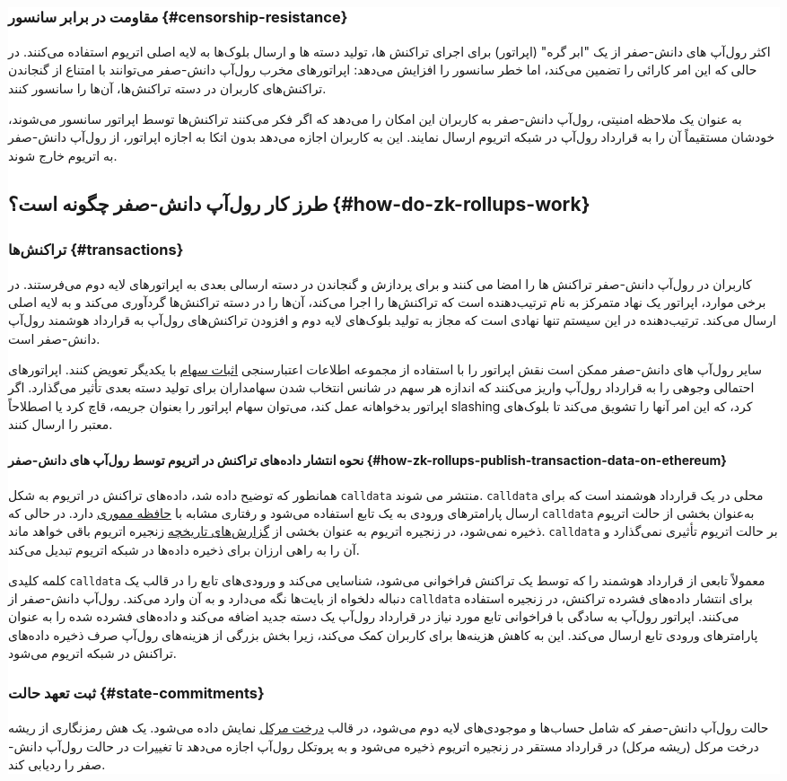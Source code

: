 ### مقاومت در برابر سانسور {#censorship-resistance}

اکثر رول‌آپ های دانش-صفر از یک "ابر گره" (اپراتور) برای اجرای تراکنش ها، تولید دسته ها و ارسال بلوک‌ها به لایه اصلی اتریوم استفاده می‌کنند. در حالی که این امر کارائی را تضمین می‌کند، اما خطر سانسور را افزایش می‌دهد: اپراتورهای مخرب رول‌آپ دانش-صفر می‌توانند با امتناع از گنجاندن تراکنش‌های کاربران در دسته تراکنش‌ها، آن‌ها را سانسور کنند.

به عنوان یک ملاحظه امنیتی، رول‌آپ دانش-صفر به کاربران این امکان را می‌دهد که اگر فکر می‌کنند تراکنش‌ها توسط اپراتور سانسور می‌شوند، خودشان مستقیماً آن را به قرارداد رول‌‌آپ در شبکه اتریوم ارسال نمایند. این به کاربران اجازه می‌دهد بدون اتکا به اجازه اپراتور، از رول‌آپ دانش-صفر به اتریوم خارج شوند.

## طرز کار رول‌آپ دانش-صفر چگونه است؟ {#how-do-zk-rollups-work}

### تراکنش‌ها {#transactions}

کاربران در رول‌آپ دانش-صفر تراکنش ها را امضا می کنند و برای پردازش و گنجاندن در دسته ارسالی بعدی به اپراتورهای لایه دوم می‌فرستند. در برخی موارد، اپراتور یک نهاد متمرکز به نام ترتیب‌دهنده است که تراکنش‌ها را اجرا می‌کند، آن‌ها را در دسته تراکنش‌ها گردآوری می‌کند و به لایه اصلی ارسال می‌کند. ترتیب‌دهنده در این سیستم تنها نهادی است که مجاز به تولید بلوک‌های لایه دوم و افزودن تراکنش‌های رول‌‌آپ به قرارداد هوشمند رول‌آپ دانش-صفر است.

سایر رول‌آپ های دانش-صفر ممکن است نقش اپراتور را با استفاده از مجموعه اطلاعات اعتبارسنجی [اثبات سهام](/developers/docs/consensus-mechanisms/pos/) با یکدیگر تعویض کنند. اپراتورهای احتمالی وجوهی را به قرارداد رول‌‌آپ واریز می‌کنند که اندازه هر سهم در شانس انتخاب شدن سهامداران برای تولید دسته بعدی تأثیر می‌گذارد. اگر اپراتور بدخواهانه عمل کند، می‌توان سهام اپراتور را بعنوان جریمه، قاچ کرد یا اصطلاحاً slashing کرد، که این امر آنها را تشویق می‌کند تا بلوک‌های معتبر را ارسال کنند.

#### نحوه انتشار داده‌های تراکنش در اتریوم توسط رول‌آپ های دانش-صفر {#how-zk-rollups-publish-transaction-data-on-ethereum}

همانطور که توضیح داده شد، داده‌های تراکنش در اتریوم به شکل `calldata` منتشر می شوند. `calldata` محلی در یک قرارداد هوشمند است که برای ارسال پارامترهای ورودی به یک تابع استفاده می‌شود و رفتاری مشابه با [حافظه مموری](/developers/docs/smart-contracts/anatomy/#memory) دارد. در حالی که `calldata` به‌عنوان بخشی از حالت اتریوم ذخیره نمی‌شود، در زنجیره اتریوم به عنوان بخشی از [گزارش‌های تاریخچه](https://docs.soliditylang.org/en/latest/introduction-to-smart-contracts.html?highlight=memory#logs) زنجیره اتریوم باقی خواهد ماند. `calldata` بر حالت اتریوم تأثیری نمی‌گذارد و آن را به راهی ارزان برای ذخیره داده‌ها در شبکه اتریوم تبدیل می‌کند.

کلمه کلیدی `calldata` معمولاً تابعی از قرارداد هوشمند را که توسط یک تراکنش فراخوانی می‌شود، شناسایی می‌کند و ورودی‌های تابع را در قالب یک دنباله دلخواه از بایت‌ها نگه می‌دارد و به آن وارد می‌کند. رول‌آپ دانش-صفر از `calldata` برای انتشار داده‌های فشرده تراکنش، در زنجیره استفاده می‌کنند. اپراتور رول‌‌آپ به سادگی با فراخوانی تابع مورد نیاز در قرارداد رول‌‌آپ یک دسته جدید اضافه می‌کند و داده‌های فشرده شده را به عنوان پارامترهای ورودی تابع ارسال می‌کند. این به کاهش هزینه‌ها برای کاربران کمک می‌کند، زیرا بخش بزرگی از هزینه‌های رول‌‌آپ صرف ذخیره داده‌های تراکنش در شبکه اتریوم می‌شود.

### ثبت تعهد حالت {#state-commitments}

حالت رول‌آپ دانش-صفر که شامل حساب‌ها و موجودی‌های لایه دوم می‌شود، در قالب [درخت مرکل](/whitepaper/#merkle-trees) نمایش داده می‌شود. یک هش رمزنگاری از ریشه درخت مرکل (ریشه مرکل) در قرارداد مستقر در زنجیره اتریوم ذخیره می‌شود و به پروتکل رول‌‌آپ اجازه می‌دهد تا تغییرات در حالت رول‌آپ دانش-صفر را ردیابی کند.
